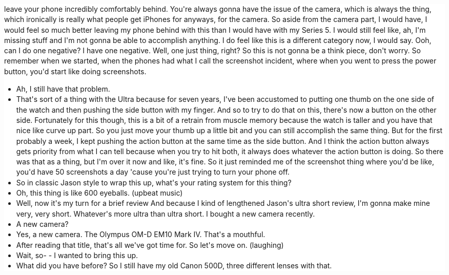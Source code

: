 leave your phone incredibly comfortably behind.
You're always gonna have the issue of the camera,
which is always the thing, which ironically is
really what people get iPhones for anyways, for the camera.
So aside from the camera part,
I would have, I would feel so much better
leaving my phone behind with this
than I would have with my Series 5.
I would still feel like, ah, I'm missing stuff
and I'm not gonna be able to accomplish anything.
I do feel like this is a different category now,
I would say.
Ooh, can I do one negative?
I have one negative.
Well, one just thing, right?
So this is not gonna be a think piece, don't worry.
So remember when we started,
when the phones had what I call the screenshot incident,
where when you went to press the power button,
you'd start like doing screenshots.
- Ah, I still have that problem.
- That's sort of a thing with the Ultra
because for seven years, I've been accustomed
to putting one thumb on the one side of the watch
and then pushing the side button with my finger.
And so to try to do that on this,
there's now a button on the other side.
Fortunately for this though,
this is a bit of a retrain from muscle memory
because the watch is taller
and you have that nice like curve up part.
So you just move your thumb up a little bit
and you can still accomplish the same thing.
But for the first probably a week,
I kept pushing the action button at the same time
as the side button.
And I think the action button always gets priority
from what I can tell because when you try to hit both,
it always does whatever the action button is doing.
So there was that as a thing,
but I'm over it now and like, it's fine.
So it just reminded me of the screenshot thing
where you'd be like, you'd have 50 screenshots a day
'cause you're just trying to turn your phone off.
- So in classic Jason style to wrap this up,
what's your rating system for this thing?
- Oh, this thing is like 600 eyeballs.
(upbeat music)
- Well, now it's my turn for a brief review
And because I kind of lengthened Jason's ultra short review,
I'm gonna make mine very, very short.
Whatever's more ultra than ultra short.
I bought a new camera recently.
- A new camera?
- Yes, a new camera.
The Olympus OM-D EM10 Mark IV.
That's a mouthful.
- After reading that title, that's all we've got time for.
So let's move on.
(laughing)
- Wait, so- - I wanted to bring this up.
- What did you have before?
So I still have my old Canon 500D,
three different lenses with that.